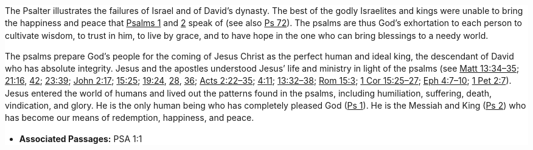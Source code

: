 The Psalter illustrates the failures of Israel and of David’s dynasty. The best of the godly Israelites and kings were unable to bring the happiness and peace that [Psalms 1](https://ref.ly/Ps1:1-Ps1:6) and [2](https://ref.ly/Ps2:1-Ps2:11) speak of (see also [Ps 72](https://ref.ly/Ps72:1-Ps72:20)). The psalms are thus God’s exhortation to each person to cultivate wisdom, to trust in him, to live by grace, and to have hope in the one who can bring blessings to a needy world.

The psalms prepare God’s people for the coming of Jesus Christ as the perfect human and ideal king, the descendant of David who has absolute integrity. Jesus and the apostles understood Jesus’ life and ministry in light of the psalms (see [Matt 13:34–35](https://ref.ly/Matt13:34-Matt13:35); [21:16](https://ref.ly/Matt21:16), [42](https://ref.ly/Matt21:42); [23:39](https://ref.ly/Matt23:39); [John 2:17](https://ref.ly/John2:17); [15:25](https://ref.ly/John15:25); [19:24](https://ref.ly/John19:24), [28](https://ref.ly/John19:28), [36](https://ref.ly/John19:36); [Acts 2:22–35](https://ref.ly/Acts2:22-Acts2:35); [4:11](https://ref.ly/Acts4:11); [13:32–38](https://ref.ly/Acts13:32-Acts13:38); [Rom 15:3](https://ref.ly/Rom15:3); [1 Cor 15:25–27](https://ref.ly/1Cor15:25-1Cor15:27); [Eph 4:7–10](https://ref.ly/Eph4:7-Eph4:10); [1 Pet 2:7](https://ref.ly/1Pet2:7)). Jesus entered the world of humans and lived out the patterns found in the psalms, including humiliation, suffering, death, vindication, and glory. He is the only human being who has completely pleased God ([Ps 1](https://ref.ly/Ps1:1-Ps1:6)). He is the Messiah and King ([Ps 2](https://ref.ly/Ps2:1-Ps2:12)) who has become our means of redemption, happiness, and peace.

* **Associated Passages:** PSA 1:1

